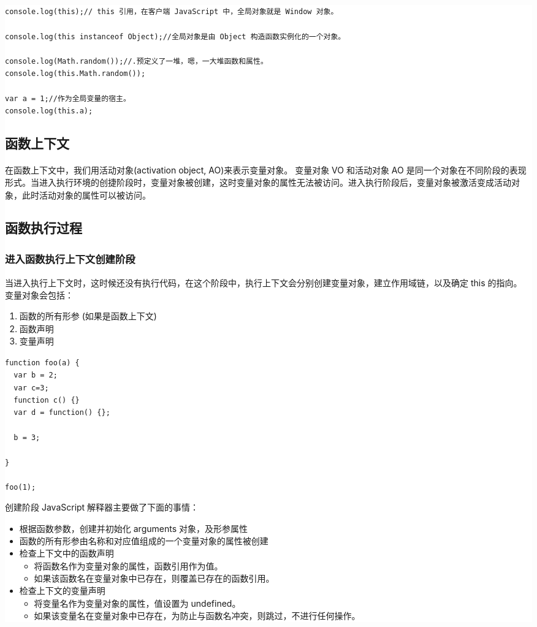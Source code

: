 ```tsx
console.log(this);// this 引用，在客户端 JavaScript 中，全局对象就是 Window 对象。

console.log(this instanceof Object);//全局对象是由 Object 构造函数实例化的一个对象。

console.log(Math.random());//.预定义了一堆，嗯，一大堆函数和属性。
console.log(this.Math.random());

var a = 1;//作为全局变量的宿主。
console.log(this.a);
```

## 函数上下文

在函数上下文中，我们用活动对象(activation object, AO)来表示变量对象。
变量对象 VO 和活动对象 AO 是同一个对象在不同阶段的表现形式。当进入执行环境的创捷阶段时，变量对象被创建，这时变量对象的属性无法被访问。进入执行阶段后，变量对象被激活变成活动对象，此时活动对象的属性可以被访问。

## 函数执行过程

### 进入函数执行上下文创建阶段

当进入执行上下文时，这时候还没有执行代码，在这个阶段中，执行上下文会分别创建变量对象，建立作用域链，以及确定 this 的指向。
变量对象会包括：

1. 函数的所有形参 (如果是函数上下文)
2. 函数声明
3. 变量声明

```tsx
function foo(a) {
  var b = 2;
  var c=3;
  function c() {}
  var d = function() {};

  b = 3;

}

foo(1);
```

创建阶段 JavaScript 解释器主要做了下面的事情：

- 根据函数参数，创建并初始化 arguments 对象，及形参属性
- 函数的所有形参由名称和对应值组成的一个变量对象的属性被创建
- 检查上下文中的函数声明
  - 将函数名作为变量对象的属性，函数引用作为值。
  - 如果该函数名在变量对象中已存在，则覆盖已存在的函数引用。
- 检查上下文的变量声明
  - 将变量名作为变量对象的属性，值设置为 undefined。
  - 如果该变量名在变量对象中已存在，为防止与函数名冲突，则跳过，不进行任何操作。
